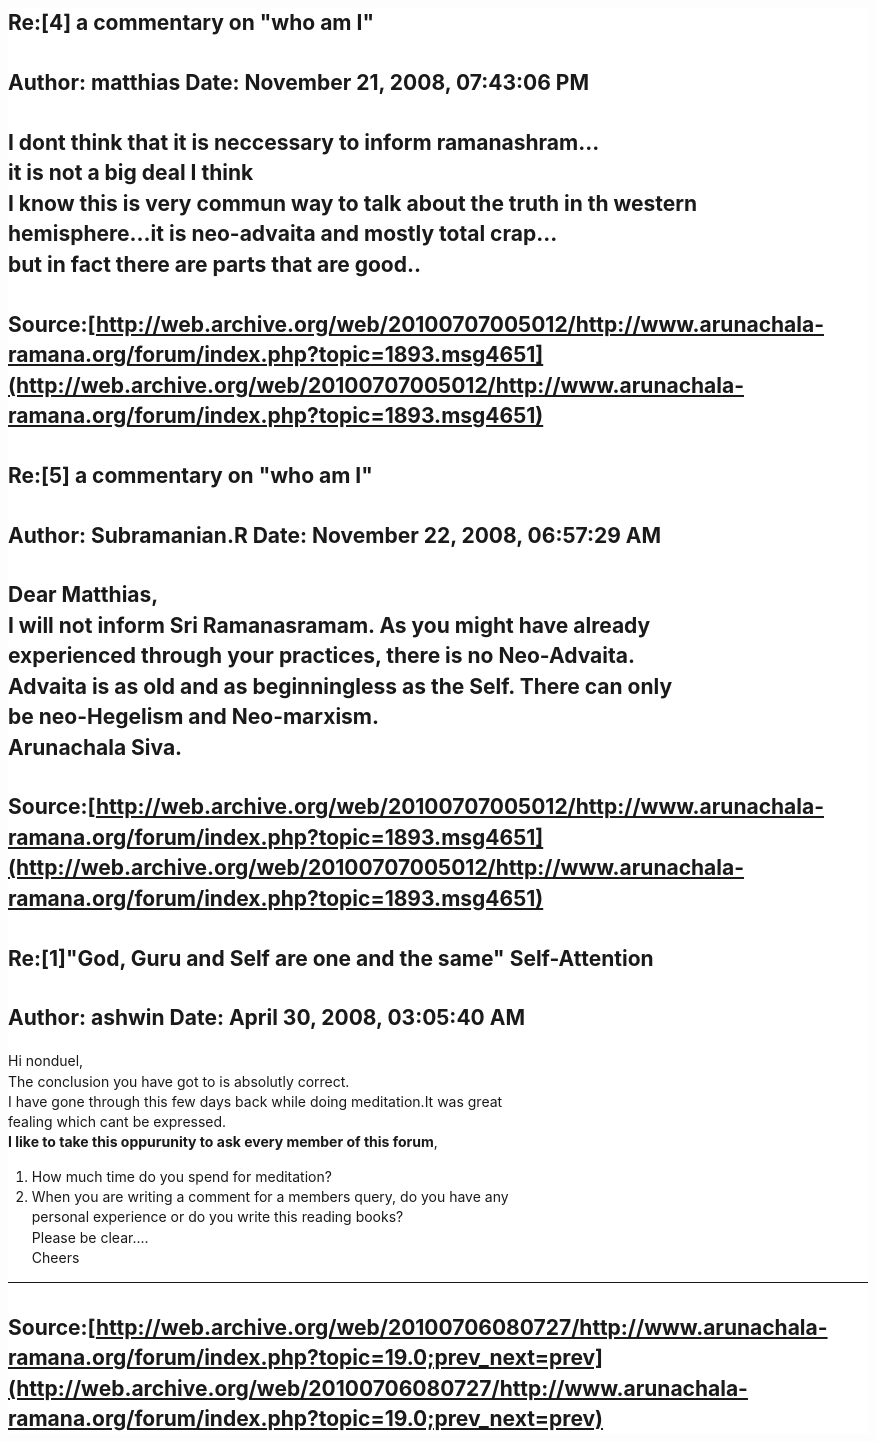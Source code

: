 ## Re:[4] a commentary on "who am I"  
Author: matthias            Date: November 21, 2008, 07:43:06 PM  
---  
I dont think that it is neccessary to inform ramanashram...   
it is not a big deal I think   
I know this is very commun way to talk about the truth in th western  
hemisphere...it is neo-advaita and mostly total crap...   
but in fact there are parts that are good..
 ---  
Source:[http://web.archive.org/web/20100707005012/http://www.arunachala-ramana.org/forum/index.php?topic=1893.msg4651](http://web.archive.org/web/20100707005012/http://www.arunachala-ramana.org/forum/index.php?topic=1893.msg4651)   
---  

## Re:[5] a commentary on "who am I"  
Author: Subramanian.R       Date: November 22, 2008, 06:57:29 AM  
---  
Dear Matthias,   
I will not inform Sri Ramanasramam. As you might have already   
experienced through your practices, there is no Neo-Advaita.   
Advaita is as old and as beginningless as the Self. There can only   
be neo-Hegelism and Neo-marxism.   
Arunachala Siva.
 ---  
Source:[http://web.archive.org/web/20100707005012/http://www.arunachala-ramana.org/forum/index.php?topic=1893.msg4651](http://web.archive.org/web/20100707005012/http://www.arunachala-ramana.org/forum/index.php?topic=1893.msg4651)   
---  

## Re:[1]"God, Guru and Self are one and the same"  Self-Attention  
Author: ashwin              Date: April 30, 2008, 03:05:40 AM  
---  
Hi nonduel,   
The conclusion you have got to is absolutly correct.   
I have gone through this few days back while doing meditation.It was great  
fealing which cant be expressed.   
 **I like to take this oppurunity to ask every member of this forum**,   
1) How much time do you spend for meditation?   
2) When you are writing a comment for a members query, do you have any  
personal experience or do you write this reading books?   
Please be clear....   
Cheers
 ---  
Source:[http://web.archive.org/web/20100706080727/http://www.arunachala-ramana.org/forum/index.php?topic=19.0;prev_next=prev](http://web.archive.org/web/20100706080727/http://www.arunachala-ramana.org/forum/index.php?topic=19.0;prev_next=prev)   
---  
